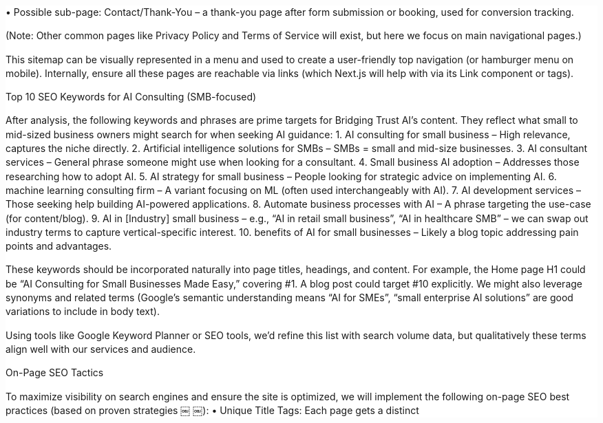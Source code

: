 • Possible sub-page: Contact/Thank-You – a thank-you page after form submission or booking, used for conversion tracking.

(Note: Other common pages like Privacy Policy and Terms of Service will exist, but here we focus on main navigational pages.)

This sitemap can be visually represented in a menu and used to create a user-friendly top navigation (or hamburger menu on mobile). Internally, ensure all these pages are reachable via links (which Next.js will help with via its Link component or <a> tags).

Top 10 SEO Keywords for AI Consulting (SMB-focused)

After analysis, the following keywords and phrases are prime targets for Bridging Trust AI’s content. They reflect what small to mid-sized business owners might search for when seeking AI guidance: 1. AI consulting for small business – High relevance, captures the niche directly. 2. Artificial intelligence solutions for SMBs – SMBs = small and mid-size businesses. 3. AI consultant services – General phrase someone might use when looking for a consultant. 4. Small business AI adoption – Addresses those researching how to adopt AI. 5. AI strategy for small business – People looking for strategic advice on implementing AI. 6. machine learning consulting firm – A variant focusing on ML (often used interchangeably with AI). 7. AI development services – Those seeking help building AI-powered applications. 8. Automate business processes with AI – A phrase targeting the use-case (for content/blog). 9. AI in [Industry] small business – e.g., “AI in retail small business”, “AI in healthcare SMB” – we can swap out industry terms to capture vertical-specific interest. 10. benefits of AI for small businesses – Likely a blog topic addressing pain points and advantages.

These keywords should be incorporated naturally into page titles, headings, and content. For example, the Home page H1 could be “AI Consulting for Small Businesses Made Easy,” covering #1. A blog post could target #10 explicitly. We might also leverage synonyms and related terms (Google’s semantic understanding means “AI for SMEs”, “small enterprise AI solutions” are good variations to include in body text).

Using tools like Google Keyword Planner or SEO tools, we’d refine this list with search volume data, but qualitatively these terms align well with our services and audience.

On-Page SEO Tactics

To maximize visibility on search engines and ensure the site is optimized, we will implement the following on-page SEO best practices (based on proven strategies ￼ ￼):
• Unique Title Tags: Each page gets a distinct <title> around 50-60 characters that includes primary keywords and our brand. For example: “AI Consulting for Small Business – Bridging Trust AI” for the homepage, “Custom AI App Development for SMBs | Bridging Trust AI” for that service page. Titles should be written for humans (enticing click-throughs) but also contain keywords near the front ￼.
• Meta Descriptions: Write a compelling 150-160 character description for each page that summarizes the content and includes a keyword and a call-to-action. E.g., “Bridging Trust AI offers affordable AI consulting for small businesses. Learn how AI can streamline your operations and drive growth. Book a free consultation today!”. While meta descriptions aren’t a direct ranking factor, they influence click-through from SERPs, so including our USP (unique selling proposition) and a keyword or two is recommended ￼.
• Header Hierarchy: Use one H1 per page (with the main keyword, e.g. “AI Solutions for Small Businesses” on home). Use H2s for sub-sections that include secondary keywords or related terms (e.g., on the services page, H2 for each service like “Machine Learning & Data Analytics” etc.). Keep the header structure logical (don’t skip levels – e.g., H2 to H4) ￼. Search engines use headers to understand content structure, and users benefit from scannable content.
• Keyword Placement: Ensure the primary keyword for a page appears in the first 100 words of the content ￼ (for relevance) and a few times throughout, but avoid keyword stuffing. We aim for a natural density – focus on answering the search intent behind the keyword. Use semantic variants and related concepts to reinforce context (e.g., if keyword is “AI adoption SMB”, talk about “implementing AI”, “small business technology”, etc.).
• Internal Linking: Link relevant pages together. For example, within a blog post about AI benefits, link to the Services page (“…according to our consulting services, which you can read more about here.”). Use descriptive anchor text like “AI consulting services” rather than “click here” ￼. Internal links distribute PageRank and help Google crawl all pages. Also include a CTA link in each blog post to Contact or relevant Service. A good internal link structure will also have a breadcrumb navigation on blog posts (Home > Blog > Post Title) for user experience and SEO.
• Image Optimization: All images should have descriptive file names (e.g., ai-consulting-team.jpg instead of IMG_1234.jpg) and ALT attributes describing the image with keywords if relevant ￼. For instance: <img src="/team.jpg" alt="AI consulting team at Bridging Trust AI">. This helps with accessibility and gives search engines additional context (plus, images can rank in Google Images search). Additionally, compress images for fast load and specify width/height to avoid layout shifts.